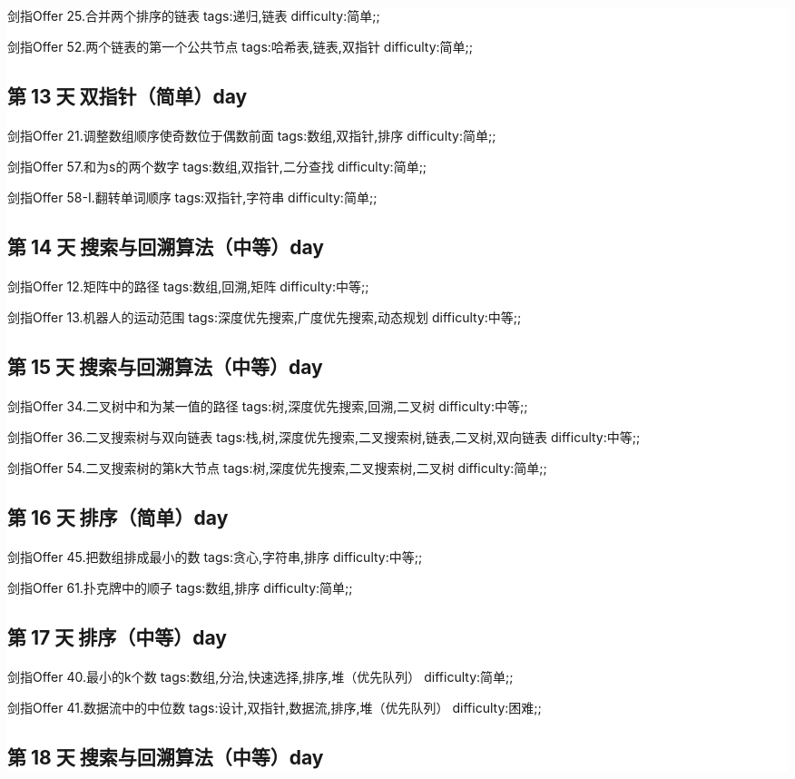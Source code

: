 剑指Offer 25.合并两个排序的链表
tags:递归,链表 difficulty:简单;;

剑指Offer 52.两个链表的第一个公共节点
tags:哈希表,链表,双指针 difficulty:简单;;

## 第 13 天 双指针（简单）day

剑指Offer 21.调整数组顺序使奇数位于偶数前面
tags:数组,双指针,排序 difficulty:简单;;

剑指Offer 57.和为s的两个数字
tags:数组,双指针,二分查找 difficulty:简单;;

剑指Offer 58-I.翻转单词顺序
tags:双指针,字符串 difficulty:简单;;

## 第 14 天 搜索与回溯算法（中等）day

剑指Offer 12.矩阵中的路径
tags:数组,回溯,矩阵 difficulty:中等;;

剑指Offer 13.机器人的运动范围
tags:深度优先搜索,广度优先搜索,动态规划 difficulty:中等;;

## 第 15 天 搜索与回溯算法（中等）day

剑指Offer 34.二叉树中和为某一值的路径
tags:树,深度优先搜索,回溯,二叉树 difficulty:中等;;

剑指Offer 36.二叉搜索树与双向链表
tags:栈,树,深度优先搜索,二叉搜索树,链表,二叉树,双向链表 difficulty:中等;;

剑指Offer 54.二叉搜索树的第k大节点
tags:树,深度优先搜索,二叉搜索树,二叉树 difficulty:简单;;

## 第 16 天 排序（简单）day

剑指Offer 45.把数组排成最小的数
tags:贪心,字符串,排序 difficulty:中等;;

剑指Offer 61.扑克牌中的顺子
tags:数组,排序 difficulty:简单;;

## 第 17 天 排序（中等）day

剑指Offer 40.最小的k个数
tags:数组,分治,快速选择,排序,堆（优先队列） difficulty:简单;;

剑指Offer 41.数据流中的中位数
tags:设计,双指针,数据流,排序,堆（优先队列） difficulty:困难;;

## 第 18 天 搜索与回溯算法（中等）day

